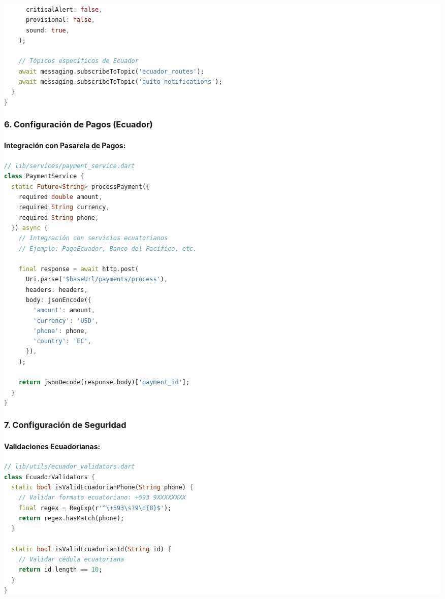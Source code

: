 ```dart
      criticalAlert: false,
      provisional: false,
      sound: true,
    );
    
    // Tópicos específicos de Ecuador
    await messaging.subscribeToTopic('ecuador_routes');
    await messaging.subscribeToTopic('quito_notifications');
  }
}
```

### **6. Configuración de Pagos (Ecuador)**

#### **Integración con Pasarela de Pagos:**
```dart
// lib/services/payment_service.dart
class PaymentService {
  static Future<String> processPayment({
    required double amount,
    required String currency,
    required String phone,
  }) async {
    // Integración con servicios ecuatorianos
    // Ejemplo: PagoEcuador, Banco del Pacífico, etc.
    
    final response = await http.post(
      Uri.parse('$baseUrl/payments/process'),
      headers: headers,
      body: jsonEncode({
        'amount': amount,
        'currency': 'USD',
        'phone': phone,
        'country': 'EC',
      }),
    );
    
    return jsonDecode(response.body)['payment_id'];
  }
}
```

### **7. Configuración de Seguridad**

#### **Validaciones Ecuadorianas:**
```dart
// lib/utils/ecuador_validators.dart
class EcuadorValidators {
  static bool isValidEcuadorianPhone(String phone) {
    // Validar formato ecuatoriano: +593 9XXXXXXXX
    final regex = RegExp(r'^\+593\s?9\d{8}$');
    return regex.hasMatch(phone);
  }
  
  static bool isValidEcuadorianId(String id) {
    // Validar cédula ecuatoriana
    return id.length == 10;
  }
}
```
